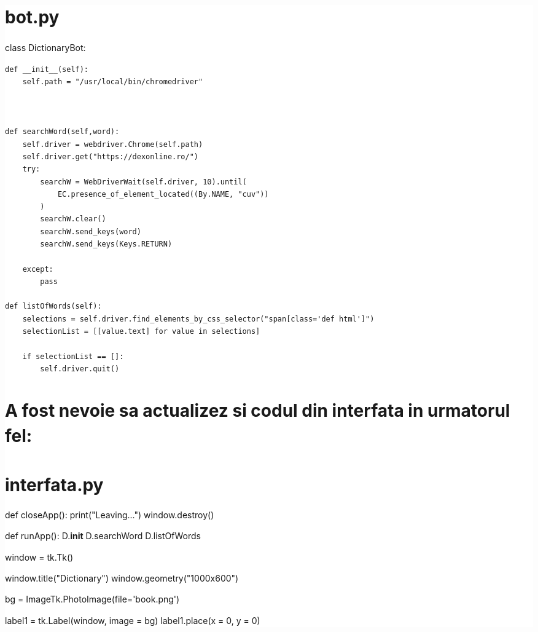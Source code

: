 # bot.py

class DictionaryBot:

    def __init__(self):
        self.path = "/usr/local/bin/chromedriver" 

        

    def searchWord(self,word):
        self.driver = webdriver.Chrome(self.path) 
        self.driver.get("https://dexonline.ro/") 
        try:
            searchW = WebDriverWait(self.driver, 10).until(
                EC.presence_of_element_located((By.NAME, "cuv"))
            )
            searchW.clear() 
            searchW.send_keys(word)
            searchW.send_keys(Keys.RETURN)

        except:
            pass

    def listOfWords(self):
        selections = self.driver.find_elements_by_css_selector("span[class='def html']")
        selectionList = [[value.text] for value in selections]
        
        if selectionList == []:
            self.driver.quit()

# A fost nevoie sa actualizez si codul din interfata in urmatorul fel: 

# interfata.py

def closeApp():
    print("Leaving...")
    window.destroy()

def runApp():
    D.__init__
    D.searchWord
    D.listOfWords

window = tk.Tk()

window.title("Dictionary")
window.geometry("1000x600")

bg = ImageTk.PhotoImage(file='book.png')

label1 = tk.Label(window, image = bg)
label1.place(x = 0, y = 0)
  